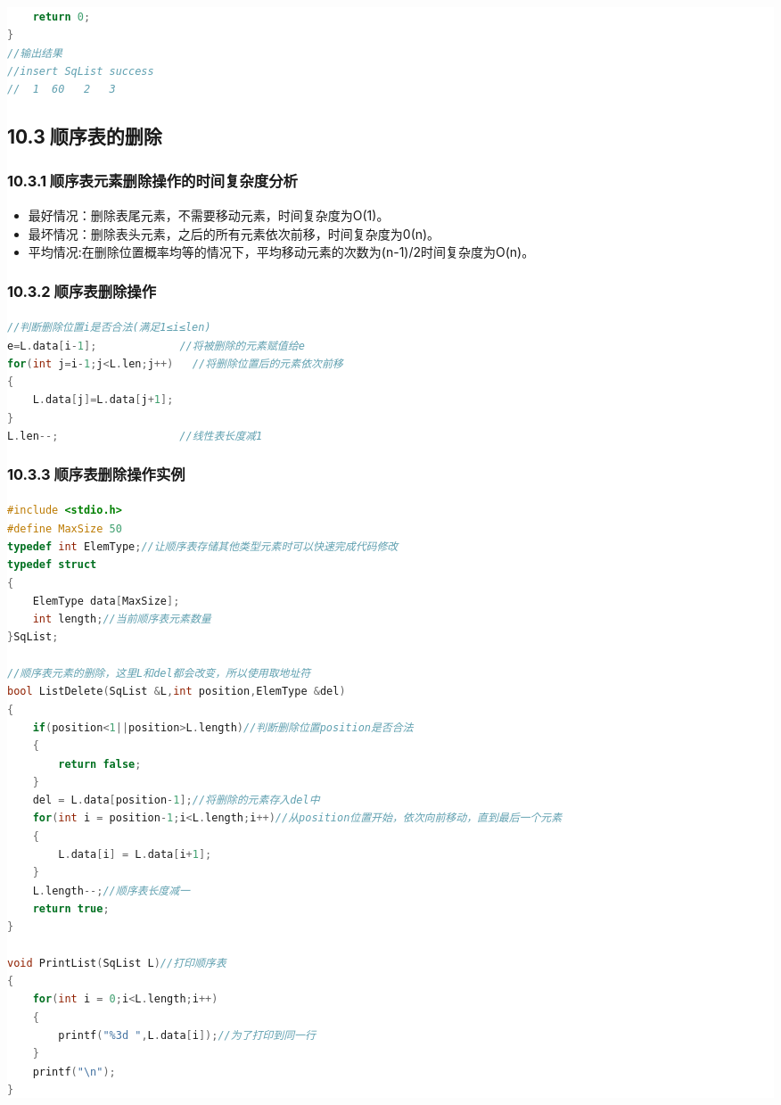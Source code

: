 ~~~cpp
    return 0;  
}
//输出结果
//insert SqList success
//  1  60   2   3
~~~


## 10.3 顺序表的删除

### 10.3.1 顺序表元素删除操作的时间复杂度分析

* 最好情况：删除表尾元素，不需要移动元素，时间复杂度为O(1)。
* 最坏情况：删除表头元素，之后的所有元素依次前移，时间复杂度为0(n)。
* 平均情况:在删除位置概率均等的情况下，平均移动元素的次数为(n-1)/2时间复杂度为O(n)。

### 10.3.2 顺序表删除操作
~~~cpp
//判断删除位置i是否合法(满足1≤i≤len)
e=L.data[i-1];             //将被删除的元素赋值给e
for(int j=i-1;j<L.len;j++)   //将删除位置后的元素依次前移
{
	L.data[j]=L.data[j+1]; 
}
L.len--;                   //线性表长度减1
~~~

### 10.3.3 顺序表删除操作实例

~~~cpp
#include <stdio.h>  
#define MaxSize 50  
typedef int ElemType;//让顺序表存储其他类型元素时可以快速完成代码修改  
typedef struct  
{  
    ElemType data[MaxSize];  
    int length;//当前顺序表元素数量  
}SqList;  

//顺序表元素的删除，这里L和del都会改变，所以使用取地址符  
bool ListDelete(SqList &L,int position,ElemType &del)  
{  
    if(position<1||position>L.length)//判断删除位置position是否合法  
    {  
        return false;  
    }  
    del = L.data[position-1];//将删除的元素存入del中  
    for(int i = position-1;i<L.length;i++)//从position位置开始，依次向前移动，直到最后一个元素  
    {  
        L.data[i] = L.data[i+1];  
    }  
    L.length--;//顺序表长度减一  
    return true;  
}  
  
void PrintList(SqList L)//打印顺序表  
{  
    for(int i = 0;i<L.length;i++)  
    {  
        printf("%3d ",L.data[i]);//为了打印到同一行  
    }  
    printf("\n");  
}  
~~~